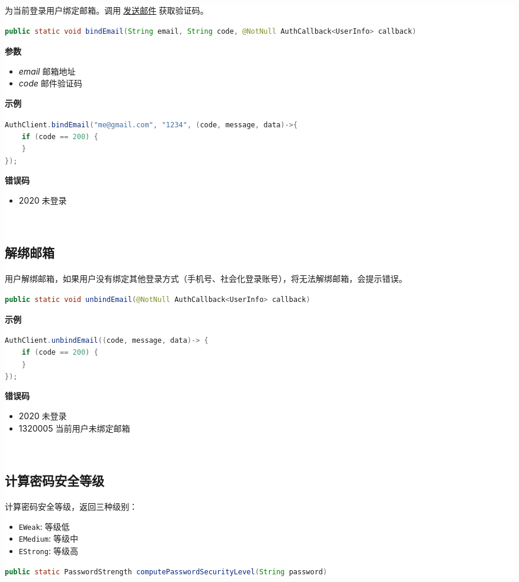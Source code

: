为当前登录用户绑定邮箱。调用 [发送邮件](#发送邮件) 获取验证码。

```java
public static void bindEmail(String email, String code, @NotNull AuthCallback<UserInfo> callback)
```

**参数**

* *email* 邮箱地址
* *code* 邮件验证码

**示例**

```java
AuthClient.bindEmail("me@gmail.com", "1234", (code, message, data)->{
    if (code == 200) {
    }
});
```

**错误码**

* 2020 未登录

<br>

## 解绑邮箱

用户解绑邮箱，如果用户没有绑定其他登录方式（手机号、社会化登录账号），将无法解绑邮箱，会提示错误。

```java
public static void unbindEmail(@NotNull AuthCallback<UserInfo> callback)
```

**示例**

```java
AuthClient.unbindEmail((code, message, data)-> {
    if (code == 200) {
    }
});
```

**错误码**

* 2020 未登录
* 1320005 当前用户未绑定邮箱

<br>

## 计算密码安全等级

计算密码安全等级，返回三种级别：

- `EWeak`: 等级低
- `EMedium`: 等级中
- `EStrong`: 等级高

```java
public static PasswordStrength computePasswordSecurityLevel(String password)
```
